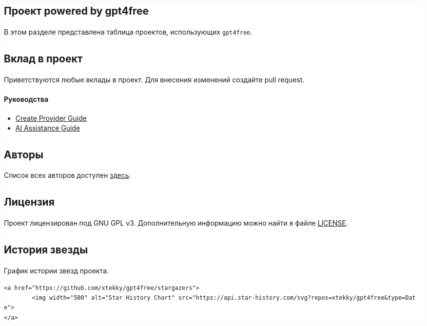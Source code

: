 ## Проект powered by gpt4free

В этом разделе представлена таблица проектов, использующих `gpt4free`.

## Вклад в проект

Приветствуются любые вклады в проект. Для внесения изменений создайте pull request.

#### Руководства

-   [Create Provider Guide](docs/guides/create_provider.md)
-   [AI Assistance Guide](docs/guides/help_me.md)

## Авторы

Список всех авторов доступен [здесь](https://github.com/xtekky/gpt4free/graphs/contributors).

## Лицензия

Проект лицензирован под GNU GPL v3. Дополнительную информацию можно найти в файле [LICENSE](https://github.com/xtekky/gpt4free/blob/main/LICENSE).

## История звезды

График истории звезд проекта.
```
<a href="https://github.com/xtekky/gpt4free/stargazers">
        <img width="500" alt="Star History Chart" src="https://api.star-history.com/svg?repos=xtekky/gpt4free&type=Date">
</a>